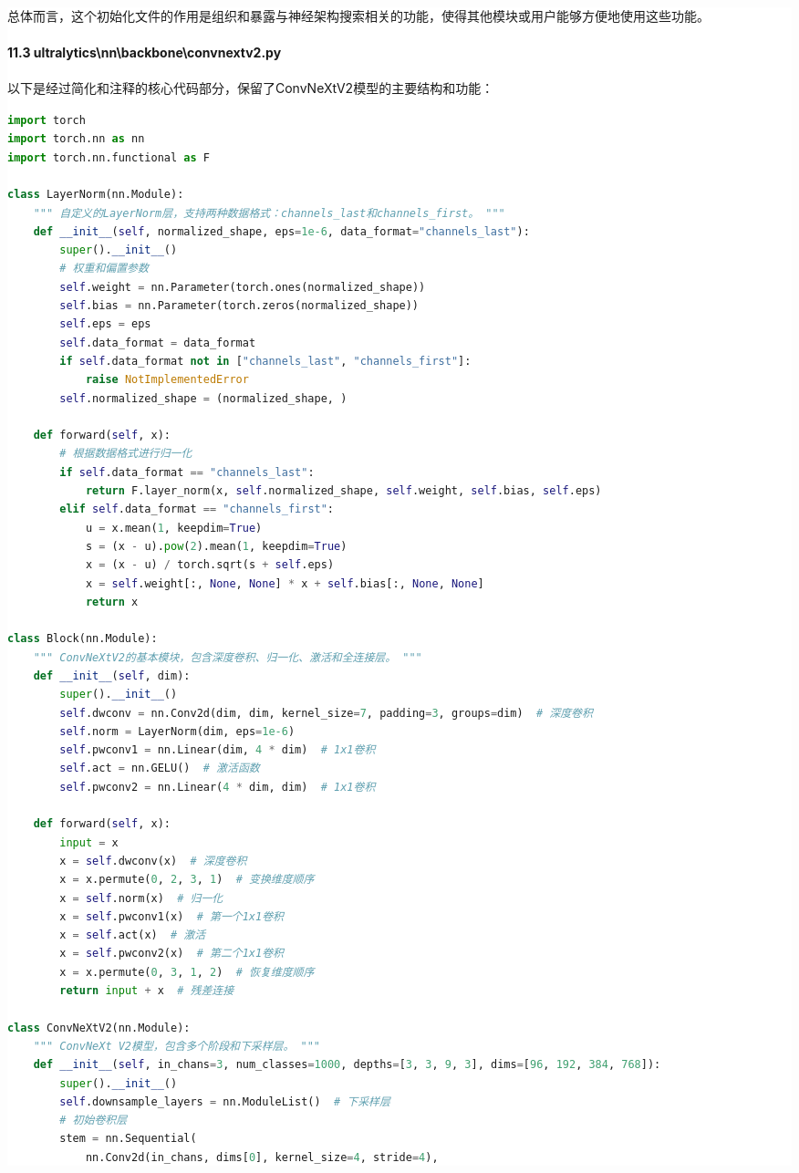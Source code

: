 总体而言，这个初始化文件的作用是组织和暴露与神经架构搜索相关的功能，使得其他模块或用户能够方便地使用这些功能。

#### 11.3 ultralytics\nn\backbone\convnextv2.py

以下是经过简化和注释的核心代码部分，保留了ConvNeXtV2模型的主要结构和功能：

```python
import torch
import torch.nn as nn
import torch.nn.functional as F

class LayerNorm(nn.Module):
    """ 自定义的LayerNorm层，支持两种数据格式：channels_last和channels_first。 """
    def __init__(self, normalized_shape, eps=1e-6, data_format="channels_last"):
        super().__init__()
        # 权重和偏置参数
        self.weight = nn.Parameter(torch.ones(normalized_shape))
        self.bias = nn.Parameter(torch.zeros(normalized_shape))
        self.eps = eps
        self.data_format = data_format
        if self.data_format not in ["channels_last", "channels_first"]:
            raise NotImplementedError 
        self.normalized_shape = (normalized_shape, )
    
    def forward(self, x):
        # 根据数据格式进行归一化
        if self.data_format == "channels_last":
            return F.layer_norm(x, self.normalized_shape, self.weight, self.bias, self.eps)
        elif self.data_format == "channels_first":
            u = x.mean(1, keepdim=True)
            s = (x - u).pow(2).mean(1, keepdim=True)
            x = (x - u) / torch.sqrt(s + self.eps)
            x = self.weight[:, None, None] * x + self.bias[:, None, None]
            return x

class Block(nn.Module):
    """ ConvNeXtV2的基本模块，包含深度卷积、归一化、激活和全连接层。 """
    def __init__(self, dim):
        super().__init__()
        self.dwconv = nn.Conv2d(dim, dim, kernel_size=7, padding=3, groups=dim)  # 深度卷积
        self.norm = LayerNorm(dim, eps=1e-6)
        self.pwconv1 = nn.Linear(dim, 4 * dim)  # 1x1卷积
        self.act = nn.GELU()  # 激活函数
        self.pwconv2 = nn.Linear(4 * dim, dim)  # 1x1卷积

    def forward(self, x):
        input = x
        x = self.dwconv(x)  # 深度卷积
        x = x.permute(0, 2, 3, 1)  # 变换维度顺序
        x = self.norm(x)  # 归一化
        x = self.pwconv1(x)  # 第一个1x1卷积
        x = self.act(x)  # 激活
        x = self.pwconv2(x)  # 第二个1x1卷积
        x = x.permute(0, 3, 1, 2)  # 恢复维度顺序
        return input + x  # 残差连接

class ConvNeXtV2(nn.Module):
    """ ConvNeXt V2模型，包含多个阶段和下采样层。 """
    def __init__(self, in_chans=3, num_classes=1000, depths=[3, 3, 9, 3], dims=[96, 192, 384, 768]):
        super().__init__()
        self.downsample_layers = nn.ModuleList()  # 下采样层
        # 初始卷积层
        stem = nn.Sequential(
            nn.Conv2d(in_chans, dims[0], kernel_size=4, stride=4),
```